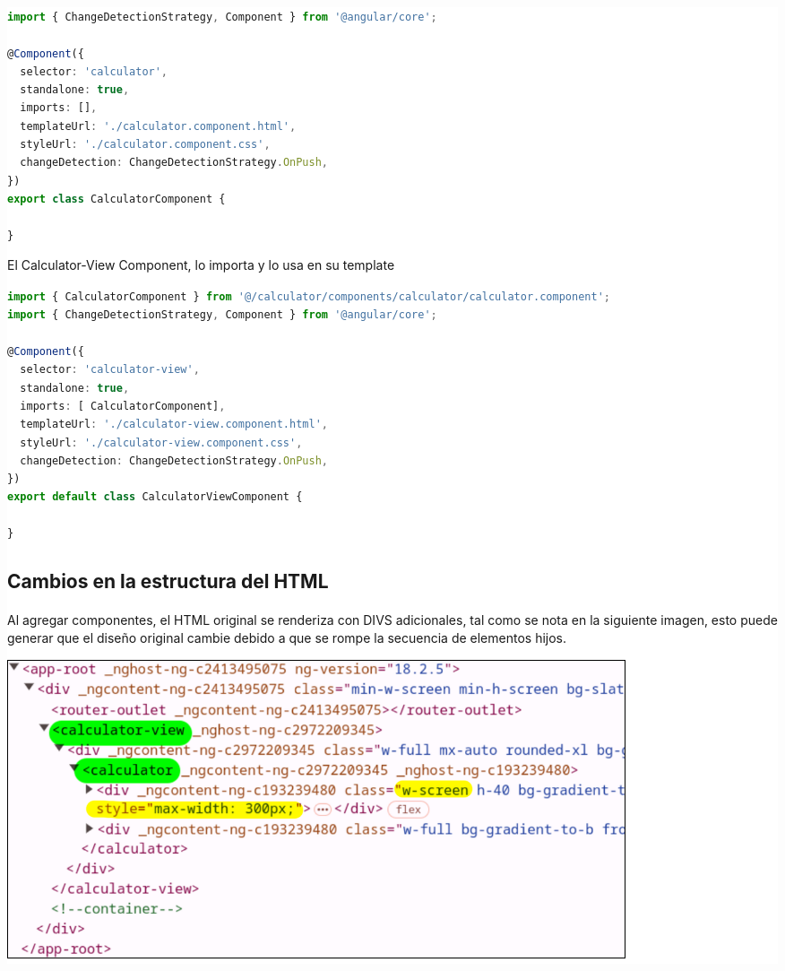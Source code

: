 ```typescript
import { ChangeDetectionStrategy, Component } from '@angular/core';

@Component({
  selector: 'calculator',
  standalone: true,
  imports: [],
  templateUrl: './calculator.component.html',
  styleUrl: './calculator.component.css',
  changeDetection: ChangeDetectionStrategy.OnPush,
})
export class CalculatorComponent {

}
```

El Calculator-View Component, lo importa y lo usa en su template

```typescript
import { CalculatorComponent } from '@/calculator/components/calculator/calculator.component';
import { ChangeDetectionStrategy, Component } from '@angular/core';

@Component({
  selector: 'calculator-view',
  standalone: true,
  imports: [ CalculatorComponent],
  templateUrl: './calculator-view.component.html',
  styleUrl: './calculator-view.component.css',
  changeDetection: ChangeDetectionStrategy.OnPush,
})
export default class CalculatorViewComponent {

}
```

## Cambios en la estructura del HTML

Al agregar componentes, el HTML original se renderiza con DIVS adicionales, tal como se nota en la siguiente imagen, esto puede generar que el diseño original cambie debido a que se rompe la secuencia de elementos hijos.

<img src="./imagenes/01-zoneless-calculator-02.png" alt="Imagen" style="margin-right: 10px; width: 80%; height: auto; border: 1px solid black" />
